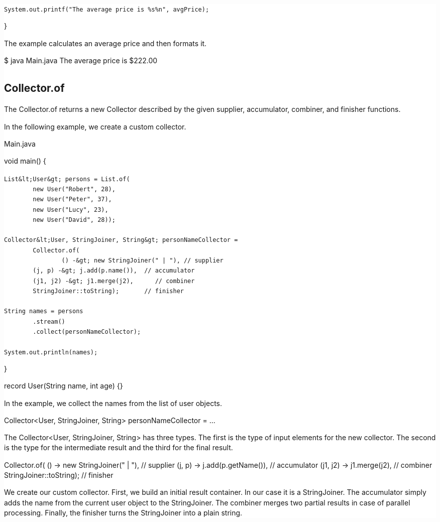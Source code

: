     System.out.printf("The average price is %s%n", avgPrice);
}

The example calculates an average price and then formats it.

$ java Main.java
The average price is $222.00

## Collector.of

The Collector.of returns a new Collector described by
the given supplier, accumulator, combiner, and finisher functions.

In the following example, we create a custom collector.

Main.java
  

void main() {

    List&lt;User&gt; persons = List.of(
            new User("Robert", 28),
            new User("Peter", 37),
            new User("Lucy", 23),
            new User("David", 28));

    Collector&lt;User, StringJoiner, String&gt; personNameCollector =
            Collector.of(
                    () -&gt; new StringJoiner(" | "), // supplier
            (j, p) -&gt; j.add(p.name()),  // accumulator
            (j1, j2) -&gt; j1.merge(j2),      // combiner
            StringJoiner::toString);       // finisher

    String names = persons
            .stream()
            .collect(personNameCollector);

    System.out.println(names);
}

record User(String name, int age) {}

In the example, we collect the names from the list of user objects.

Collector&lt;User, StringJoiner, String&gt; personNameCollector =
...

The Collector&lt;User, StringJoiner, String&gt; has three types.
The first is the type of input elements for the new collector. The second 
is the type for the intermediate result and the third for the final result.

Collector.of(
        () -&gt; new StringJoiner(" | "), // supplier
        (j, p) -&gt; j.add(p.getName()),  // accumulator
        (j1, j2) -&gt; j1.merge(j2),      // combiner
        StringJoiner::toString);       // finisher

We create our custom collector. First, we build an initial result container. In
our case it is a StringJoiner. The accumulator simply adds the name
from the current user object to the StringJoiner. The combiner
merges two partial results in case of parallel processing. Finally, the finisher
turns the StringJoiner into a plain string.
